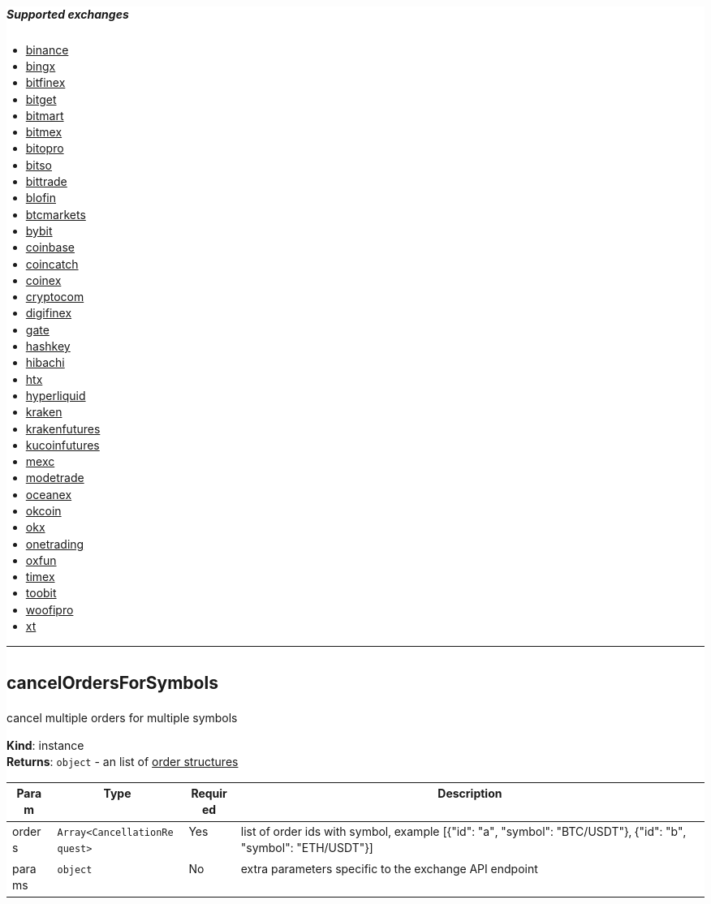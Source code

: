 ##### Supported exchanges
* [binance](/exchanges/binance.md#binancecancelorders)
* [bingx](/exchanges/bingx.md#bingxcancelorders)
* [bitfinex](/exchanges/bitfinex.md#bitfinexcancelorders)
* [bitget](/exchanges/bitget.md#bitgetcancelorders)
* [bitmart](/exchanges/bitmart.md#bitmartcancelorders)
* [bitmex](/exchanges/bitmex.md#bitmexcancelorders)
* [bitopro](/exchanges/bitopro.md#bitoprocancelorders)
* [bitso](/exchanges/bitso.md#bitsocancelorders)
* [bittrade](/exchanges/bittrade.md#bittradecancelorders)
* [blofin](/exchanges/blofin.md#blofincancelorders)
* [btcmarkets](/exchanges/btcmarkets.md#btcmarketscancelorders)
* [bybit](/exchanges/bybit.md#bybitcancelorders)
* [coinbase](/exchanges/coinbase.md#coinbasecancelorders)
* [coincatch](/exchanges/coincatch.md#coincatchcancelorders)
* [coinex](/exchanges/coinex.md#coinexcancelorders)
* [cryptocom](/exchanges/cryptocom.md#cryptocomcancelorders)
* [digifinex](/exchanges/digifinex.md#digifinexcancelorders)
* [gate](/exchanges/gate.md#gatecancelorders)
* [hashkey](/exchanges/hashkey.md#hashkeycancelorders)
* [hibachi](/exchanges/hibachi.md#hibachicancelorders)
* [htx](/exchanges/htx.md#htxcancelorders)
* [hyperliquid](/exchanges/hyperliquid.md#hyperliquidcancelorders)
* [kraken](/exchanges/kraken.md#krakencancelorders)
* [krakenfutures](/exchanges/krakenfutures.md#krakenfuturescancelorders)
* [kucoinfutures](/exchanges/kucoinfutures.md#kucoinfuturescancelorders)
* [mexc](/exchanges/mexc.md#mexccancelorders)
* [modetrade](/exchanges/modetrade.md#modetradecancelorders)
* [oceanex](/exchanges/oceanex.md#oceanexcancelorders)
* [okcoin](/exchanges/okcoin.md#okcoincancelorders)
* [okx](/exchanges/okx.md#okxcancelorders)
* [onetrading](/exchanges/onetrading.md#onetradingcancelorders)
* [oxfun](/exchanges/oxfun.md#oxfuncancelorders)
* [timex](/exchanges/timex.md#timexcancelorders)
* [toobit](/exchanges/toobit.md#toobitcancelorders)
* [woofipro](/exchanges/woofipro.md#woofiprocancelorders)
* [xt](/exchanges/xt.md#xtcancelorders)

---

<a name="cancelOrdersForSymbols" id="cancelordersforsymbols"></a>

## cancelOrdersForSymbols
cancel multiple orders for multiple symbols

**Kind**: instance   
**Returns**: <code>object</code> - an list of [order structures](https://docs.ccxt.com/#/?id=order-structure)


| Param | Type | Required | Description |
| --- | --- | --- | --- |
| orders | <code>Array&lt;CancellationRequest&gt;</code> | Yes | list of order ids with symbol, example [{"id": "a", "symbol": "BTC/USDT"}, {"id": "b", "symbol": "ETH/USDT"}] |
| params | <code>object</code> | No | extra parameters specific to the exchange API endpoint |
